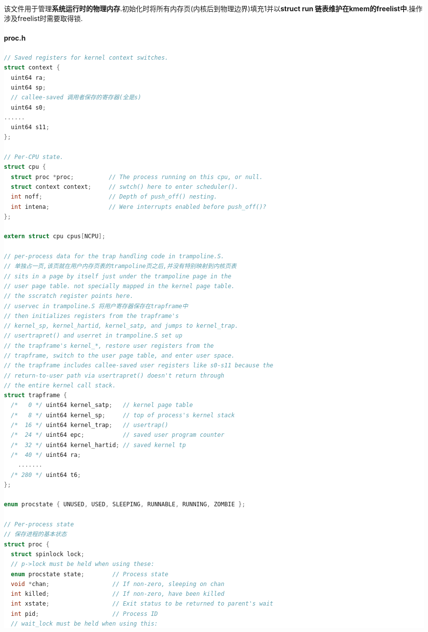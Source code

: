 ​	该文件用于管理**系统运行时的物理内存**.初始化时将所有内存页(内核后到物理边界)填充1并以**struct run 链表维护在kmem的freelist中**.操作涉及freelist时需要取得锁.

#### proc.h

```c
// Saved registers for kernel context switches.
struct context {
  uint64 ra;
  uint64 sp;
  // callee-saved 调用者保存的寄存器(全是s)
  uint64 s0;
......
  uint64 s11;
};

// Per-CPU state.
struct cpu {
  struct proc *proc;          // The process running on this cpu, or null.
  struct context context;     // swtch() here to enter scheduler().
  int noff;                   // Depth of push_off() nesting.
  int intena;                 // Were interrupts enabled before push_off()?
};

extern struct cpu cpus[NCPU];

// per-process data for the trap handling code in trampoline.S.
// 单独占一页,该页就在用户内存页表的trampoline页之后,并没有特别映射到内核页表
// sits in a page by itself just under the trampoline page in the
// user page table. not specially mapped in the kernel page table.
// the sscratch register points here.
// uservec in trampoline.S 将用户寄存器保存在trapframe中
// then initializes registers from the trapframe's
// kernel_sp, kernel_hartid, kernel_satp, and jumps to kernel_trap.
// usertrapret() and userret in trampoline.S set up
// the trapframe's kernel_*, restore user registers from the
// trapframe, switch to the user page table, and enter user space.
// the trapframe includes callee-saved user registers like s0-s11 because the
// return-to-user path via usertrapret() doesn't return through
// the entire kernel call stack.
struct trapframe {
  /*   0 */ uint64 kernel_satp;   // kernel page table
  /*   8 */ uint64 kernel_sp;     // top of process's kernel stack
  /*  16 */ uint64 kernel_trap;   // usertrap()
  /*  24 */ uint64 epc;           // saved user program counter
  /*  32 */ uint64 kernel_hartid; // saved kernel tp
  /*  40 */ uint64 ra;
    .......
  /* 280 */ uint64 t6;
};

enum procstate { UNUSED, USED, SLEEPING, RUNNABLE, RUNNING, ZOMBIE };

// Per-process state
// 保存进程的基本状态
struct proc {
  struct spinlock lock;
  // p->lock must be held when using these:
  enum procstate state;        // Process state
  void *chan;                  // If non-zero, sleeping on chan
  int killed;                  // If non-zero, have been killed
  int xstate;                  // Exit status to be returned to parent's wait
  int pid;                     // Process ID
  // wait_lock must be held when using this:
```